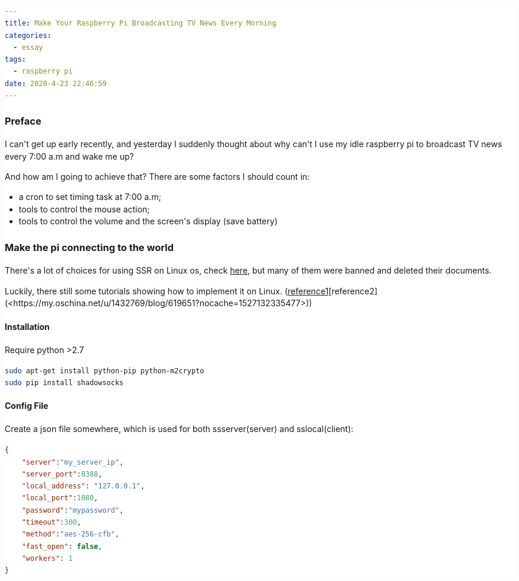 ```yaml
---
title: Make Your Raspberry Pi Broadcasting TV News Every Morning
categories:
  - essay
tags:
  - raspberry pi
date: 2020-4-23 22:46:59
---
```


### Preface

I can't get up early recently, and yesterday I suddenly thought about why can't I use my idle raspberry pi to broadcast TV news every 7:00 a.m and wake me up?

And how am I going to achieve that? There are some factors I should count in:

- a cron to set timing task at 7:00 a.m;
- tools to control the mouse action;
- tools to control the volume and the screen's display (save battery)

### Make the pi connecting to the world

There's a lot of choices for using SSR on Linux os, check  [here](https://github.com/shadowsocks), but many of them were banned and deleted their documents.

Luckily, there still some tutorials showing how to implement it on Linux.  ([reference1]([https://medium.com/@molimowang/raspberry-pi-shadowsocks-polipo%E5%AE%9E%E7%8E%B0%E7%A7%91%E5%AD%A6%E4%B8%8A%E7%BD%91-eae1b7eeb779](https://medium.com/@molimowang/raspberry-pi-shadowsocks-polipo实现科学上网-eae1b7eeb779))[reference2](<https://my.oschina.net/u/1432769/blog/619651?nocache=1527132335477>))

#### Installation

Require python >2.7

```bash
sudo apt-get install python-pip python-m2crypto
sudo pip install shadowsocks
```

#### Config File

Create a json file somewhere, which is used for both ssserver(server) and sslocal(client):

``` json
{
    "server":"my_server_ip",
    "server_port":8388,
    "local_address": "127.0.0.1",
    "local_port":1080,
    "password":"mypassword",
    "timeout":300,
    "method":"aes-256-cfb",
    "fast_open": false,
    "workers": 1
}
```
